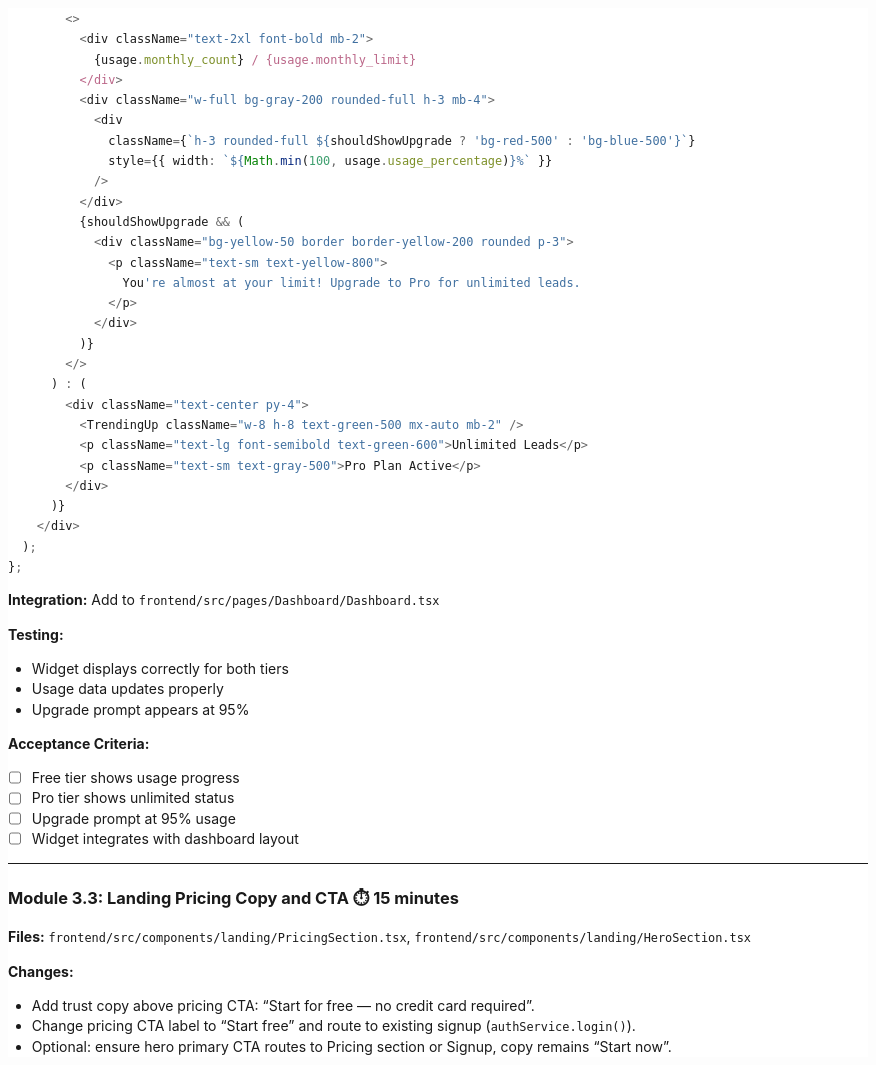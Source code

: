 ```typescript
        <>
          <div className="text-2xl font-bold mb-2">
            {usage.monthly_count} / {usage.monthly_limit}
          </div>
          <div className="w-full bg-gray-200 rounded-full h-3 mb-4">
            <div 
              className={`h-3 rounded-full ${shouldShowUpgrade ? 'bg-red-500' : 'bg-blue-500'}`}
              style={{ width: `${Math.min(100, usage.usage_percentage)}%` }}
            />
          </div>
          {shouldShowUpgrade && (
            <div className="bg-yellow-50 border border-yellow-200 rounded p-3">
              <p className="text-sm text-yellow-800">
                You're almost at your limit! Upgrade to Pro for unlimited leads.
              </p>
            </div>
          )}
        </>
      ) : (
        <div className="text-center py-4">
          <TrendingUp className="w-8 h-8 text-green-500 mx-auto mb-2" />
          <p className="text-lg font-semibold text-green-600">Unlimited Leads</p>
          <p className="text-sm text-gray-500">Pro Plan Active</p>
        </div>
      )}
    </div>
  );
};
```

**Integration:**
Add to `frontend/src/pages/Dashboard/Dashboard.tsx`

**Testing:**
- Widget displays correctly for both tiers
- Usage data updates properly
- Upgrade prompt appears at 95%

**Acceptance Criteria:**
- [ ] Free tier shows usage progress
- [ ] Pro tier shows unlimited status
- [ ] Upgrade prompt at 95% usage
- [ ] Widget integrates with dashboard layout

---

### **Module 3.3: Landing Pricing Copy and CTA** ⏱️ 15 minutes
**Files:** `frontend/src/components/landing/PricingSection.tsx`, `frontend/src/components/landing/HeroSection.tsx`

**Changes:**
- Add trust copy above pricing CTA: “Start for free — no credit card required”.
- Change pricing CTA label to “Start free” and route to existing signup (`authService.login()`).
- Optional: ensure hero primary CTA routes to Pricing section or Signup, copy remains “Start now”.
